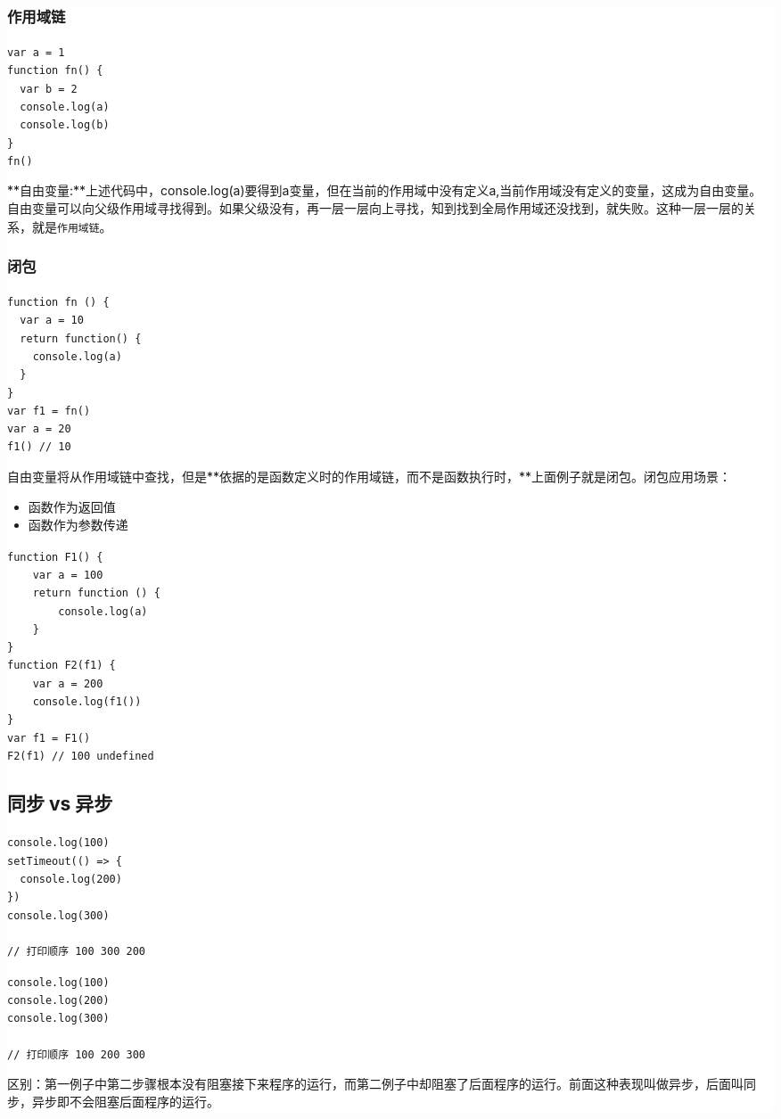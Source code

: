### 作用域链
```
var a = 1
function fn() {
  var b = 2
  console.log(a)
  console.log(b)
}
fn()
```

**自由变量:**上述代码中，console.log(a)要得到a变量，但在当前的作用域中没有定义a,当前作用域没有定义的变量，这成为自由变量。自由变量可以向父级作用域寻找得到。如果父级没有，再一层一层向上寻找，知到找到全局作用域还没找到，就失败。这种一层一层的关系，就是`作用域链`。

### 闭包
```
function fn () {
  var a = 10
  return function() {
    console.log(a)
  }
}
var f1 = fn()
var a = 20
f1() // 10
```
自由变量将从作用域链中查找，但是**依据的是函数定义时的作用域链，而不是函数执行时，**上面例子就是闭包。闭包应用场景：<br>
- 函数作为返回值<br>
- 函数作为参数传递

```
function F1() {
    var a = 100
    return function () {
        console.log(a)
    }
}
function F2(f1) {
    var a = 200
    console.log(f1())
}
var f1 = F1()
F2(f1) // 100 undefined
```

## 同步 vs 异步
```
console.log(100)
setTimeout(() => {
  console.log(200)
})
console.log(300)

// 打印顺序 100 300 200
```
```
console.log(100)
console.log(200)
console.log(300)

// 打印顺序 100 200 300
```
区别：第一例子中第二步骤根本没有阻塞接下来程序的运行，而第二例子中却阻塞了后面程序的运行。前面这种表现叫做异步，后面叫同步，异步即不会阻塞后面程序的运行。
